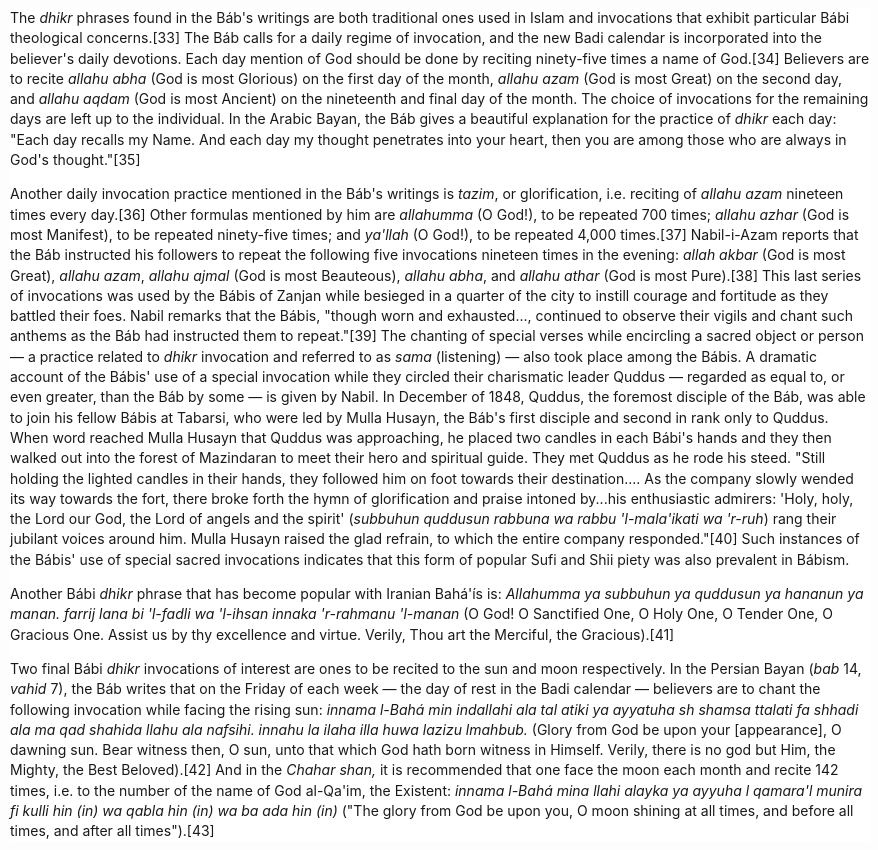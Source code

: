The _dhikr_ phrases found in the Báb's writings are both traditional ones used in Islam and invocations that exhibit particular Bábi theological concerns.\[33\] The Báb calls for a daily regime of invocation, and the new Badi calendar is incorporated into the believer's daily devotions. Each day mention of God should be done by reciting ninety-five times a name of God.\[34\] Believers are to recite _allahu abha_ (God is most Glorious) on the first day of the month, _allahu azam_ (God is most Great) on the second day, and _allahu aqdam_ (God is most Ancient) on the nineteenth and final day of the month. The choice of invocations for the remaining days are left up to the individual. In the Arabic Bayan, the Báb gives a beautiful explanation for the practice of _dhikr_ each day: "Each day recalls my Name. And each day my thought penetrates into your heart, then you are among those who are always in God's thought."\[35\]

Another daily invocation practice mentioned in the Báb's writings is _tazim_, or glorification, i.e. reciting of _allahu azam_ nineteen times every day.\[36\] Other formulas mentioned by him are _allahumma_ (O God!), to be repeated 700 times; _allahu azhar_ (God is most Manifest), to be repeated ninety-five times; and _ya'llah_ (O God!), to be repeated 4,000 times.\[37\] Nabil-i-Azam reports that the Báb instructed his followers to repeat the following five invocations nineteen times in the evening: _allah akbar_ (God is most Great), _allahu azam_, _allahu ajmal_ (God is most Beauteous), _allahu abha_, and _allahu athar_ (God is most Pure).\[38\] This last series of invocations was used by the Bábis of Zanjan while besieged in a quarter of the city to instill courage and fortitude as they battled their foes. Nabil remarks that the Bábis, "though worn and exhausted..., continued to observe their vigils and chant such anthems as the Báb had instructed them to repeat."\[39\] The chanting of special verses while encircling a sacred object or person — a practice related to _dhikr_ invocation and referred to as _sama_ (listening) — also took place among the Bábis. A dramatic account of the Bábis' use of a special invocation while they circled their charismatic leader Quddus — regarded as equal to, or even greater, than the Báb by some — is given by Nabil. In December of 1848, Quddus, the foremost disciple of the Báb, was able to join his fellow Bábis at Tabarsi, who were led by Mulla Husayn, the Báb's first disciple and second in rank only to Quddus. When word reached Mulla Husayn that Quddus was approaching, he placed two candles in each Bábi's hands and they then walked out into the forest of Mazindaran to meet their hero and spiritual guide. They met Quddus as he rode his steed. "Still holding the lighted candles in their hands, they followed him on foot towards their destination.... As the company slowly wended its way towards the fort, there broke forth the hymn of glorification and praise intoned by...his enthusiastic admirers: 'Holy, holy, the Lord our God, the Lord of angels and the spirit' (_subbuhun quddusun rabbuna wa rabbu 'l-mala'ikati wa 'r-ruh_) rang their jubilant voices around him. Mulla Husayn raised the glad refrain, to which the entire company responded."\[40\] Such instances of the Bábis' use of special sacred invocations indicates that this form of popular Sufi and Shii piety was also prevalent in Bábism.

Another Bábi _dhikr_ phrase that has become popular with Iranian Bahá'ís is: _Allahumma ya subbuhun ya quddusun ya hananun ya manan. farrij lana bi 'l-fadli wa 'l-ihsan innaka 'r-rahmanu 'l-manan_ (O God! O Sanctified One, O Holy One, O Tender One, O Gracious One. Assist us by thy excellence and virtue. Verily, Thou art the Merciful, the Gracious).\[41\]

Two final Bábi _dhikr_ invocations of interest are ones to be recited to the sun and moon respectively. In the Persian Bayan (_bab_ 14, _vahid_ 7), the Báb writes that on the Friday of each week — the day of rest in the Badi calendar — believers are to chant the following invocation while facing the rising sun: _innama l-Bahá min indallahi ala tal atiki ya ayyatuha sh shamsa ttalati fa shhadi ala ma qad shahida llahu ala nafsihi. innahu la ilaha illa huwa lazizu lmahbub._ (Glory from God be upon your \[appearance\], O dawning sun. Bear witness then, O sun, unto that which God hath born witness in Himself. Verily, there is no god but Him, the Mighty, the Best Beloved).\[42\] And in the _Chahar shan,_ it is recommended that one face the moon each month and recite 142 times, i.e. to the number of the name of God al-Qa'im, the Existent: _innama l-Bahá mina llahi alayka ya ayyuha l qamara'l munira fi kulli hin (in) wa qabla hin (in) wa ba ada hin (in)_ ("The glory from God be upon you, O moon shining at all times, and before all times, and after all times").\[43\]
